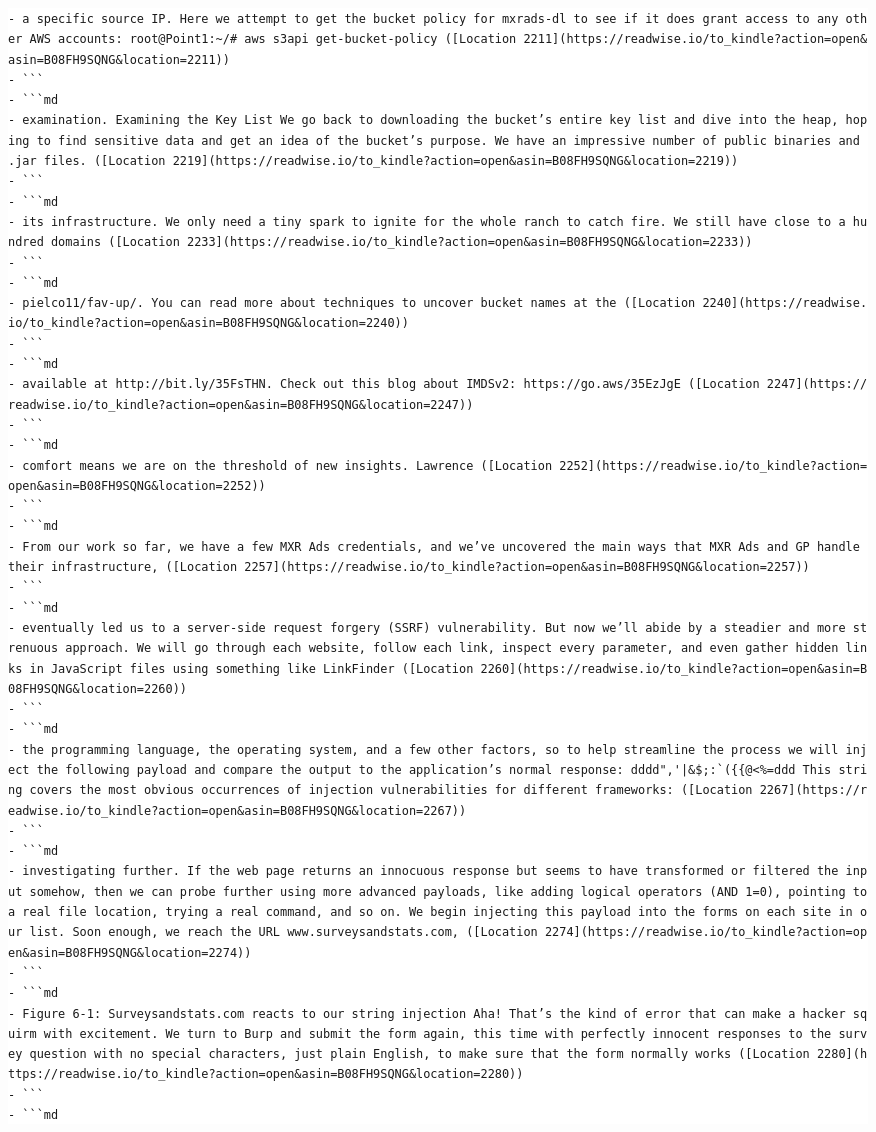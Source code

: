 	- a specific source IP. Here we attempt to get the bucket policy for mxrads-dl to see if it does grant access to any other AWS accounts: root@Point1:~/# aws s3api get-bucket-policy ([Location 2211](https://readwise.io/to_kindle?action=open&asin=B08FH9SQNG&location=2211))
	- ```
	- ```md
	- examination. Examining the Key List We go back to downloading the bucket’s entire key list and dive into the heap, hoping to find sensitive data and get an idea of the bucket’s purpose. We have an impressive number of public binaries and .jar files. ([Location 2219](https://readwise.io/to_kindle?action=open&asin=B08FH9SQNG&location=2219))
	- ```
	- ```md
	- its infrastructure. We only need a tiny spark to ignite for the whole ranch to catch fire. We still have close to a hundred domains ([Location 2233](https://readwise.io/to_kindle?action=open&asin=B08FH9SQNG&location=2233))
	- ```
	- ```md
	- pielco11/fav-up/. You can read more about techniques to uncover bucket names at the ([Location 2240](https://readwise.io/to_kindle?action=open&asin=B08FH9SQNG&location=2240))
	- ```
	- ```md
	- available at http://bit.ly/35FsTHN. Check out this blog about IMDSv2: https://go.aws/35EzJgE ([Location 2247](https://readwise.io/to_kindle?action=open&asin=B08FH9SQNG&location=2247))
	- ```
	- ```md
	- comfort means we are on the threshold of new insights. Lawrence ([Location 2252](https://readwise.io/to_kindle?action=open&asin=B08FH9SQNG&location=2252))
	- ```
	- ```md
	- From our work so far, we have a few MXR Ads credentials, and we’ve uncovered the main ways that MXR Ads and GP handle their infrastructure, ([Location 2257](https://readwise.io/to_kindle?action=open&asin=B08FH9SQNG&location=2257))
	- ```
	- ```md
	- eventually led us to a server-side request forgery (SSRF) vulnerability. But now we’ll abide by a steadier and more strenuous approach. We will go through each website, follow each link, inspect every parameter, and even gather hidden links in JavaScript files using something like LinkFinder ([Location 2260](https://readwise.io/to_kindle?action=open&asin=B08FH9SQNG&location=2260))
	- ```
	- ```md
	- the programming language, the operating system, and a few other factors, so to help streamline the process we will inject the following payload and compare the output to the application’s normal response: dddd",'|&$;:`({{@<%=ddd This string covers the most obvious occurrences of injection vulnerabilities for different frameworks: ([Location 2267](https://readwise.io/to_kindle?action=open&asin=B08FH9SQNG&location=2267))
	- ```
	- ```md
	- investigating further. If the web page returns an innocuous response but seems to have transformed or filtered the input somehow, then we can probe further using more advanced payloads, like adding logical operators (AND 1=0), pointing to a real file location, trying a real command, and so on. We begin injecting this payload into the forms on each site in our list. Soon enough, we reach the URL www.surveysandstats.com, ([Location 2274](https://readwise.io/to_kindle?action=open&asin=B08FH9SQNG&location=2274))
	- ```
	- ```md
	- Figure 6-1: Surveysandstats.com reacts to our string injection Aha! That’s the kind of error that can make a hacker squirm with excitement. We turn to Burp and submit the form again, this time with perfectly innocent responses to the survey question with no special characters, just plain English, to make sure that the form normally works ([Location 2280](https://readwise.io/to_kindle?action=open&asin=B08FH9SQNG&location=2280))
	- ```
	- ```md
